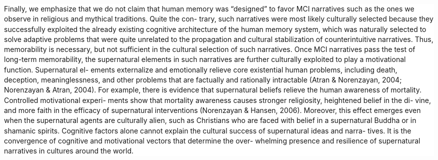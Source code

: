 Finally, we emphasize that we do not claim that human memory was “designed” to favor MCI narratives such as the ones we observe in religious and mythical traditions. Quite the con- trary, such narratives were most likely culturally selected because they successfully exploited the already existing cognitive architecture of the human memory system, which was naturally selected to solve adaptive problems that were quite unrelated to the propagation and cultural stabilization of counterintuitive narratives. Thus, memorability is necessary, but not sufficient in the cultural selection of such narratives.
Once MCI narratives pass the test of long-term memorability, the supernatural elements in such narratives are further culturally exploited to play a motivational function. Supernatural el- ements externalize and emotionally relieve core existential human problems, including death, deception, meaninglessness, and other problems that are factually and rationally intractable (Atran & Norenzayan, 2004; Norenzayan & Atran, 2004). For example, there is evidence that supernatural beliefs relieve the human awareness of mortality. Controlled motivational experi- ments show that mortality awareness causes stronger religiosity, heightened belief in the di- vine, and more faith in the efficacy of supernatural interventions (Norenzayan & Hansen, 2006). Moreover, this effect emerges even when the supernatural agents are culturally alien, such as Christians who are faced with belief in a supernatural Buddha or in shamanic spirits. Cognitive factors alone cannot explain the cultural success of supernatural ideas and narra- tives. It is the convergence of cognitive and motivational vectors that determine the over- whelming presence and resilience of supernatural narratives in cultures around the world.
